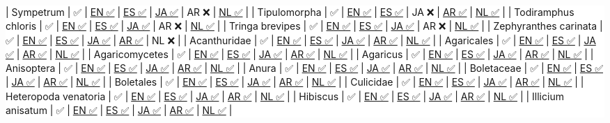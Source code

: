 | Sympetrum | ✅ | [EN ✅](https://en.wikipedia.org/wiki/Sympetrum) | [ES ✅](https://es.wikipedia.org/wiki/Sympetrum) | [JA ✅](https://ja.wikipedia.org/wiki/%E8%B5%A4%E3%81%A8%E3%82%93%E3%81%BC) | AR ❌ | [NL ✅](https://nl.wikipedia.org/wiki/Heidelibellen) |
| Tipulomorpha | ✅ | [EN ✅](https://en.wikipedia.org/wiki/Tipulomorpha) | [ES ✅](https://es.wikipedia.org/wiki/Tipulomorpha) | JA ❌ | [AR ✅](https://ar.wikipedia.org/wiki/%D8%B7%D9%8A%D8%AB%D8%A7%D8%B1%D9%8A%D8%A7%D8%AA_%D8%A7%D9%84%D8%B4%D9%83%D9%84) | [NL ✅](https://nl.wikipedia.org/wiki/Tipulomorpha) |
| Todiramphus chloris | ✅ | [EN ✅](https://en.wikipedia.org/wiki/Collared_kingfisher) | [ES ✅](https://es.wikipedia.org/wiki/Todiramphus_chloris) | [JA ✅](https://ja.wikipedia.org/wiki/%E3%83%8A%E3%83%B3%E3%83%A8%E3%82%A6%E3%82%B7%E3%83%A7%E3%82%A6%E3%83%93%E3%83%B3) | AR ❌ | [NL ✅](https://nl.wikipedia.org/wiki/Witkraagijsvogel) |
| Tringa brevipes | ✅ | [EN ✅](https://en.wikipedia.org/wiki/Grey-tailed_tattler) | [ES ✅](https://es.wikipedia.org/wiki/Tringa_brevipes) | [JA ✅](https://ja.wikipedia.org/wiki/%E3%82%AD%E3%82%A2%E3%82%B7%E3%82%B7%E3%82%AE) | AR ❌ | [NL ✅](https://nl.wikipedia.org/wiki/Siberische_grijze_ruiter) |
| Zephyranthes carinata | ✅ | [EN ✅](https://en.wikipedia.org/wiki/Zephyranthes_carinata) | [ES ✅](https://es.wikipedia.org/wiki/Zephyranthes_carinata) | [JA ✅](https://ja.wikipedia.org/wiki/%E3%82%B5%E3%83%95%E3%83%A9%E3%83%B3%E3%83%A2%E3%83%89%E3%82%AD) | [AR ✅](https://ar.wikipedia.org/wiki/%D8%B2%D9%86%D8%A8%D9%82_%D9%86%D8%B3%D9%8A%D9%85%D9%8A) | NL ❌ |
| Acanthuridae | ✅ | [EN ✅](https://en.wikipedia.org/wiki/Acanthuridae) | [ES ✅](https://es.wikipedia.org/wiki/Acanthuridae) | [JA ✅](https://ja.wikipedia.org/wiki/%E3%83%8B%E3%82%B6%E3%83%80%E3%82%A4%E7%A7%91) | [AR ✅](https://ar.wikipedia.org/wiki/%D8%AC%D8%B1%D8%A7%D8%AD%D9%8A%D8%A7%D8%AA) | [NL ✅](https://nl.wikipedia.org/wiki/Doktersvissen) |
| Agaricales | ✅ | [EN ✅](https://en.wikipedia.org/wiki/Agaricales) | [ES ✅](https://es.wikipedia.org/wiki/Agaricales) | [JA ✅](https://ja.wikipedia.org/wiki/%E3%83%8F%E3%83%A9%E3%82%BF%E3%82%B1%E7%9B%AE) | [AR ✅](https://ar.wikipedia.org/wiki/%D8%BA%D8%A7%D8%B1%D9%8A%D9%82%D9%88%D9%86%D9%8A%D8%A7%D8%AA) | [NL ✅](https://nl.wikipedia.org/wiki/Agaricales) |
| Agaricomycetes | ✅ | [EN ✅](https://en.wikipedia.org/wiki/Agaricomycetes) | [ES ✅](https://es.wikipedia.org/wiki/Agaricomycetes) | [JA ✅](https://ja.wikipedia.org/wiki/%E7%9C%9F%E6%AD%A3%E6%8B%85%E5%AD%90%E8%8F%8C%E7%B6%B1) | [AR ✅](https://ar.wikipedia.org/wiki/%D8%BA%D8%A7%D8%B1%D9%8A%D9%82%D9%88%D9%86%D8%A7%D9%86%D9%8A%D8%A9) | [NL ✅](https://nl.wikipedia.org/wiki/Agaricomycetes) |
| Agaricus | ✅ | [EN ✅](https://en.wikipedia.org/wiki/Agaricus) | [ES ✅](https://es.wikipedia.org/wiki/Agaricus) | [JA ✅](https://ja.wikipedia.org/wiki/%E3%83%8F%E3%83%A9%E3%82%BF%E3%82%B1%E5%B1%9E) | [AR ✅](https://ar.wikipedia.org/wiki/%D8%BA%D8%A7%D8%B1%D9%8A%D9%82%D9%88%D9%86) | [NL ✅](https://nl.wikipedia.org/wiki/Agaricus) |
| Anisoptera | ✅ | [EN ✅](https://en.wikipedia.org/wiki/Anisoptera_(plant)) | [ES ✅](https://es.wikipedia.org/wiki/Anisoptera_(planta)) | [JA ✅](https://ja.wikipedia.org/wiki/%E3%83%88%E3%83%B3%E3%83%9C%E4%BA%9C%E7%9B%AE) | [AR ✅](https://ar.wikipedia.org/wiki/%D9%8A%D8%B9%D8%B3%D9%88%D8%A8) | [NL ✅](https://nl.wikipedia.org/wiki/Echte_libellen) |
| Anura | ✅ | [EN ✅](https://en.wikipedia.org/wiki/Frog) | [ES ✅](https://es.wikipedia.org/wiki/Anura) | [JA ✅](https://ja.wikipedia.org/wiki/%E3%82%AB%E3%82%A8%E3%83%AB) | [AR ✅](https://ar.wikipedia.org/wiki/%D8%B6%D9%81%D8%AF%D8%B9) | [NL ✅](https://nl.wikipedia.org/wiki/Kikkers) |
| Boletaceae | ✅ | [EN ✅](https://en.wikipedia.org/wiki/Boletaceae) | [ES ✅](https://es.wikipedia.org/wiki/Boletaceae) | [JA ✅](https://ja.wikipedia.org/wiki/%E3%82%A4%E3%82%B0%E3%83%81%E7%A7%91) | [AR ✅](https://ar.wikipedia.org/wiki/%D8%A8%D9%88%D9%84%D9%8A%D8%B7%D9%8A%D8%A9) | [NL ✅](https://nl.wikipedia.org/wiki/Boletaceae) |
| Boletales | ✅ | [EN ✅](https://en.wikipedia.org/wiki/Boletales) | [ES ✅](https://es.wikipedia.org/wiki/Boletales) | [JA ✅](https://ja.wikipedia.org/wiki/%E3%82%A4%E3%82%B0%E3%83%81%E7%9B%AE) | [AR ✅](https://ar.wikipedia.org/wiki/%D8%A8%D9%88%D9%84%D9%8A%D8%B7%D9%8A%D8%A7%D8%AA) | [NL ✅](https://nl.wikipedia.org/wiki/Boletales) |
| Culicidae | ✅ | [EN ✅](https://en.wikipedia.org/wiki/Mosquito) | [ES ✅](https://es.wikipedia.org/wiki/Culicidae) | [JA ✅](https://ja.wikipedia.org/wiki/%E3%82%AB) | [AR ✅](https://ar.wikipedia.org/wiki/%D8%A8%D8%B9%D9%88%D8%B6%D9%8A%D8%A7%D8%AA) | [NL ✅](https://nl.wikipedia.org/wiki/Steekmuggen) |
| Heteropoda venatoria | ✅ | [EN ✅](https://en.wikipedia.org/wiki/Heteropoda_venatoria) | [ES ✅](https://es.wikipedia.org/wiki/Heteropoda_venatoria) | [JA ✅](https://ja.wikipedia.org/wiki/%E3%82%A2%E3%82%B7%E3%83%80%E3%82%AB%E3%82%B0%E3%83%A2) | [AR ✅](https://ar.wikipedia.org/wiki/%D8%B9%D9%86%D9%83%D8%A8%D9%88%D8%AA_%D8%A7%D9%84%D9%82%D8%B5%D8%A8) | [NL ✅](https://nl.wikipedia.org/wiki/Bananenspin) |
| Hibiscus | ✅ | [EN ✅](https://en.wikipedia.org/wiki/Hibiscus) | [ES ✅](https://es.wikipedia.org/wiki/Hibiscus) | [JA ✅](https://ja.wikipedia.org/wiki/%E3%83%95%E3%83%A8%E3%82%A6%E5%B1%9E) | [AR ✅](https://ar.wikipedia.org/wiki/%D8%AE%D8%B7%D9%85%D9%8A) | [NL ✅](https://nl.wikipedia.org/wiki/Hibiscus) |
| Illicium anisatum | ✅ | [EN ✅](https://en.wikipedia.org/wiki/Illicium_anisatum) | [ES ✅](https://es.wikipedia.org/wiki/Illicium_anisatum) | [JA ✅](https://ja.wikipedia.org/wiki/%E3%82%B7%E3%82%AD%E3%83%9F) | [AR ✅](https://ar.wikipedia.org/wiki/%D9%84%D9%8A%D8%B3%D9%88%D9%85_%D9%8A%D8%A7%D8%A8%D8%A7%D9%86%D9%8A) | [NL ✅](https://nl.wikipedia.org/wiki/Japanse_steranijs) |